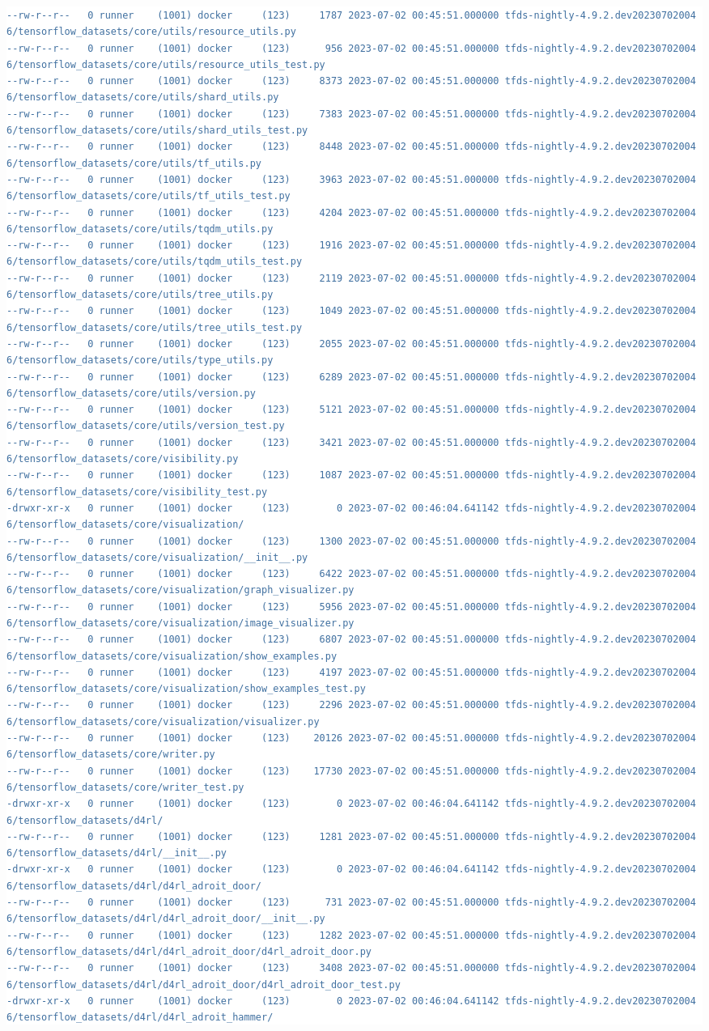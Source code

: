 ```diff
--rw-r--r--   0 runner    (1001) docker     (123)     1787 2023-07-02 00:45:51.000000 tfds-nightly-4.9.2.dev202307020046/tensorflow_datasets/core/utils/resource_utils.py
--rw-r--r--   0 runner    (1001) docker     (123)      956 2023-07-02 00:45:51.000000 tfds-nightly-4.9.2.dev202307020046/tensorflow_datasets/core/utils/resource_utils_test.py
--rw-r--r--   0 runner    (1001) docker     (123)     8373 2023-07-02 00:45:51.000000 tfds-nightly-4.9.2.dev202307020046/tensorflow_datasets/core/utils/shard_utils.py
--rw-r--r--   0 runner    (1001) docker     (123)     7383 2023-07-02 00:45:51.000000 tfds-nightly-4.9.2.dev202307020046/tensorflow_datasets/core/utils/shard_utils_test.py
--rw-r--r--   0 runner    (1001) docker     (123)     8448 2023-07-02 00:45:51.000000 tfds-nightly-4.9.2.dev202307020046/tensorflow_datasets/core/utils/tf_utils.py
--rw-r--r--   0 runner    (1001) docker     (123)     3963 2023-07-02 00:45:51.000000 tfds-nightly-4.9.2.dev202307020046/tensorflow_datasets/core/utils/tf_utils_test.py
--rw-r--r--   0 runner    (1001) docker     (123)     4204 2023-07-02 00:45:51.000000 tfds-nightly-4.9.2.dev202307020046/tensorflow_datasets/core/utils/tqdm_utils.py
--rw-r--r--   0 runner    (1001) docker     (123)     1916 2023-07-02 00:45:51.000000 tfds-nightly-4.9.2.dev202307020046/tensorflow_datasets/core/utils/tqdm_utils_test.py
--rw-r--r--   0 runner    (1001) docker     (123)     2119 2023-07-02 00:45:51.000000 tfds-nightly-4.9.2.dev202307020046/tensorflow_datasets/core/utils/tree_utils.py
--rw-r--r--   0 runner    (1001) docker     (123)     1049 2023-07-02 00:45:51.000000 tfds-nightly-4.9.2.dev202307020046/tensorflow_datasets/core/utils/tree_utils_test.py
--rw-r--r--   0 runner    (1001) docker     (123)     2055 2023-07-02 00:45:51.000000 tfds-nightly-4.9.2.dev202307020046/tensorflow_datasets/core/utils/type_utils.py
--rw-r--r--   0 runner    (1001) docker     (123)     6289 2023-07-02 00:45:51.000000 tfds-nightly-4.9.2.dev202307020046/tensorflow_datasets/core/utils/version.py
--rw-r--r--   0 runner    (1001) docker     (123)     5121 2023-07-02 00:45:51.000000 tfds-nightly-4.9.2.dev202307020046/tensorflow_datasets/core/utils/version_test.py
--rw-r--r--   0 runner    (1001) docker     (123)     3421 2023-07-02 00:45:51.000000 tfds-nightly-4.9.2.dev202307020046/tensorflow_datasets/core/visibility.py
--rw-r--r--   0 runner    (1001) docker     (123)     1087 2023-07-02 00:45:51.000000 tfds-nightly-4.9.2.dev202307020046/tensorflow_datasets/core/visibility_test.py
-drwxr-xr-x   0 runner    (1001) docker     (123)        0 2023-07-02 00:46:04.641142 tfds-nightly-4.9.2.dev202307020046/tensorflow_datasets/core/visualization/
--rw-r--r--   0 runner    (1001) docker     (123)     1300 2023-07-02 00:45:51.000000 tfds-nightly-4.9.2.dev202307020046/tensorflow_datasets/core/visualization/__init__.py
--rw-r--r--   0 runner    (1001) docker     (123)     6422 2023-07-02 00:45:51.000000 tfds-nightly-4.9.2.dev202307020046/tensorflow_datasets/core/visualization/graph_visualizer.py
--rw-r--r--   0 runner    (1001) docker     (123)     5956 2023-07-02 00:45:51.000000 tfds-nightly-4.9.2.dev202307020046/tensorflow_datasets/core/visualization/image_visualizer.py
--rw-r--r--   0 runner    (1001) docker     (123)     6807 2023-07-02 00:45:51.000000 tfds-nightly-4.9.2.dev202307020046/tensorflow_datasets/core/visualization/show_examples.py
--rw-r--r--   0 runner    (1001) docker     (123)     4197 2023-07-02 00:45:51.000000 tfds-nightly-4.9.2.dev202307020046/tensorflow_datasets/core/visualization/show_examples_test.py
--rw-r--r--   0 runner    (1001) docker     (123)     2296 2023-07-02 00:45:51.000000 tfds-nightly-4.9.2.dev202307020046/tensorflow_datasets/core/visualization/visualizer.py
--rw-r--r--   0 runner    (1001) docker     (123)    20126 2023-07-02 00:45:51.000000 tfds-nightly-4.9.2.dev202307020046/tensorflow_datasets/core/writer.py
--rw-r--r--   0 runner    (1001) docker     (123)    17730 2023-07-02 00:45:51.000000 tfds-nightly-4.9.2.dev202307020046/tensorflow_datasets/core/writer_test.py
-drwxr-xr-x   0 runner    (1001) docker     (123)        0 2023-07-02 00:46:04.641142 tfds-nightly-4.9.2.dev202307020046/tensorflow_datasets/d4rl/
--rw-r--r--   0 runner    (1001) docker     (123)     1281 2023-07-02 00:45:51.000000 tfds-nightly-4.9.2.dev202307020046/tensorflow_datasets/d4rl/__init__.py
-drwxr-xr-x   0 runner    (1001) docker     (123)        0 2023-07-02 00:46:04.641142 tfds-nightly-4.9.2.dev202307020046/tensorflow_datasets/d4rl/d4rl_adroit_door/
--rw-r--r--   0 runner    (1001) docker     (123)      731 2023-07-02 00:45:51.000000 tfds-nightly-4.9.2.dev202307020046/tensorflow_datasets/d4rl/d4rl_adroit_door/__init__.py
--rw-r--r--   0 runner    (1001) docker     (123)     1282 2023-07-02 00:45:51.000000 tfds-nightly-4.9.2.dev202307020046/tensorflow_datasets/d4rl/d4rl_adroit_door/d4rl_adroit_door.py
--rw-r--r--   0 runner    (1001) docker     (123)     3408 2023-07-02 00:45:51.000000 tfds-nightly-4.9.2.dev202307020046/tensorflow_datasets/d4rl/d4rl_adroit_door/d4rl_adroit_door_test.py
-drwxr-xr-x   0 runner    (1001) docker     (123)        0 2023-07-02 00:46:04.641142 tfds-nightly-4.9.2.dev202307020046/tensorflow_datasets/d4rl/d4rl_adroit_hammer/
```